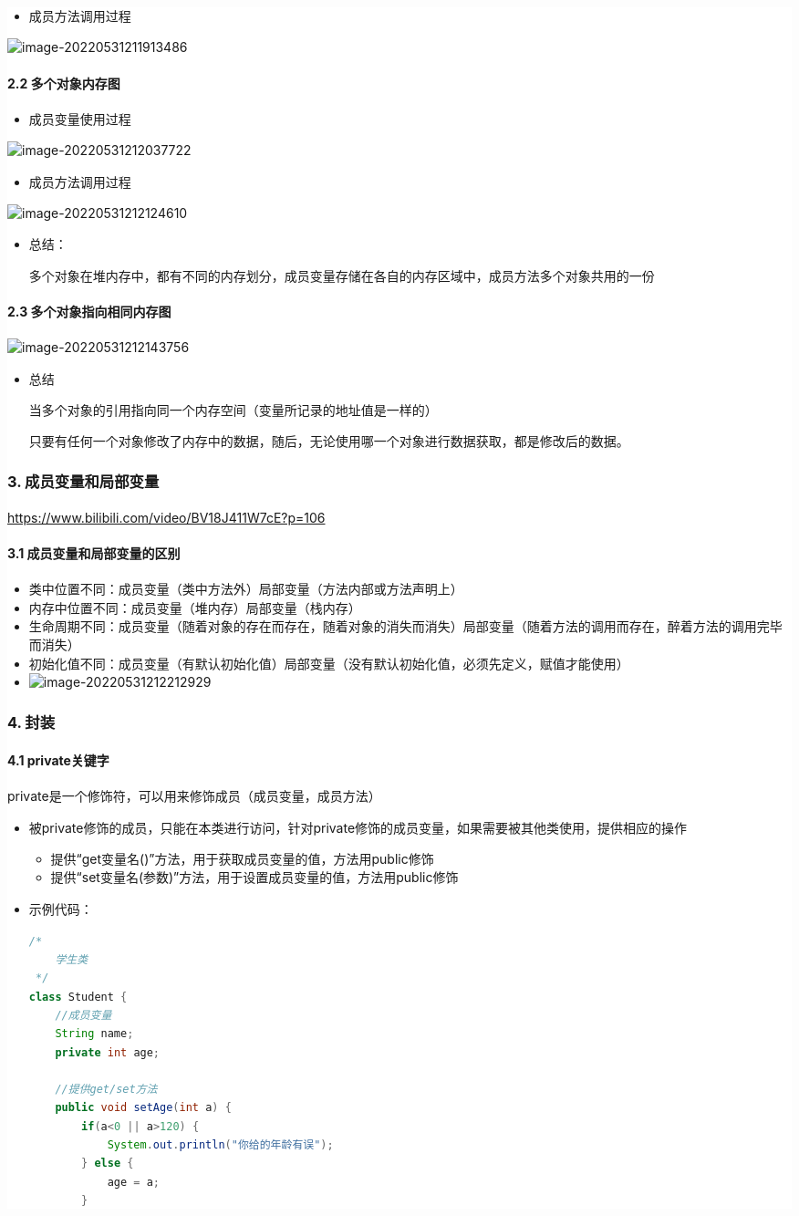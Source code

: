 * 成员方法调用过程

![image-20220531211913486](https://s2.loli.net/2022/05/31/holmwBLJ2SbaF7X.png)

#### 2.2 多个对象内存图

* 成员变量使用过程

![image-20220531212037722](https://s2.loli.net/2022/05/31/PnDCUrHKgBV7uzs.png)

* 成员方法调用过程

![image-20220531212124610](https://s2.loli.net/2022/05/31/GBbDcW3EKzHSmNA.png)

* 总结：

  多个对象在堆内存中，都有不同的内存划分，成员变量存储在各自的内存区域中，成员方法多个对象共用的一份

#### 2.3 多个对象指向相同内存图

![image-20220531212143756](https://s2.loli.net/2022/05/31/FSow7nldtCm9sPK.png)

* 总结

  当多个对象的引用指向同一个内存空间（变量所记录的地址值是一样的）

  只要有任何一个对象修改了内存中的数据，随后，无论使用哪一个对象进行数据获取，都是修改后的数据。

### 3. 成员变量和局部变量

https://www.bilibili.com/video/BV18J411W7cE?p=106

#### 3.1 成员变量和局部变量的区别

* 类中位置不同：成员变量（类中方法外）局部变量（方法内部或方法声明上）
* 内存中位置不同：成员变量（堆内存）局部变量（栈内存）
* 生命周期不同：成员变量（随着对象的存在而存在，随着对象的消失而消失）局部变量（随着方法的调用而存在，醉着方法的调用完毕而消失）
* 初始化值不同：成员变量（有默认初始化值）局部变量（没有默认初始化值，必须先定义，赋值才能使用）
* ![image-20220531212212929](https://s2.loli.net/2022/05/31/vMoAgF8Vfu5jR1Z.png)

### 4. 封装

#### 4.1 private关键字

private是一个修饰符，可以用来修饰成员（成员变量，成员方法）

* 被private修饰的成员，只能在本类进行访问，针对private修饰的成员变量，如果需要被其他类使用，提供相应的操作

  * 提供“get变量名()”方法，用于获取成员变量的值，方法用public修饰
  * 提供“set变量名(参数)”方法，用于设置成员变量的值，方法用public修饰

* 示例代码：

  ```java
  /*
      学生类
   */
  class Student {
      //成员变量
      String name;
      private int age;
  
      //提供get/set方法
      public void setAge(int a) {
          if(a<0 || a>120) {
              System.out.println("你给的年龄有误");
          } else {
              age = a;
          }
  ```